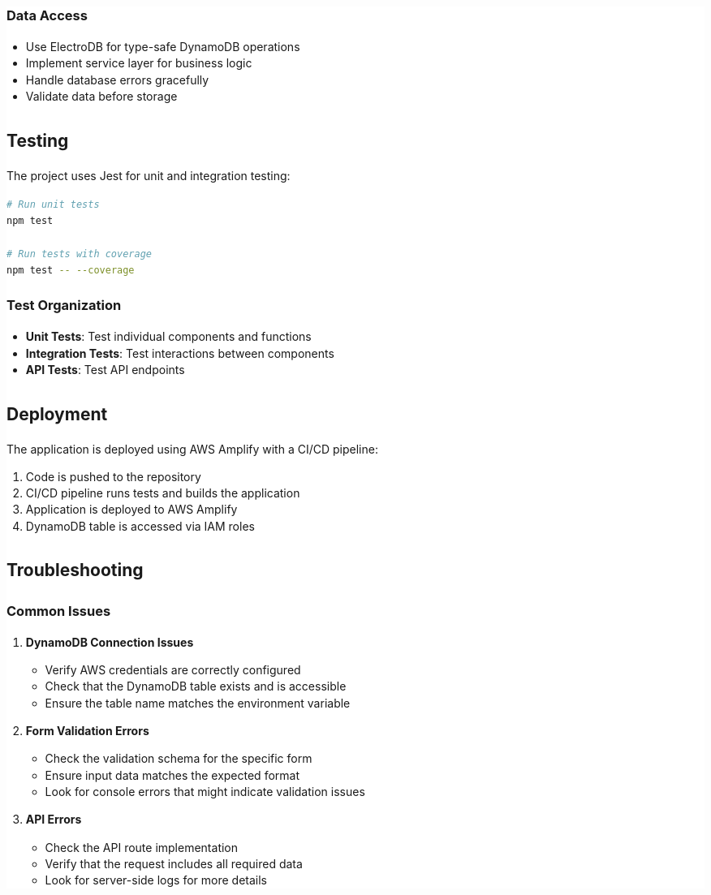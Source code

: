 ### Data Access

- Use ElectroDB for type-safe DynamoDB operations
- Implement service layer for business logic
- Handle database errors gracefully
- Validate data before storage

## Testing

The project uses Jest for unit and integration testing:

```bash
# Run unit tests
npm test

# Run tests with coverage
npm test -- --coverage
```

### Test Organization

- **Unit Tests**: Test individual components and functions
- **Integration Tests**: Test interactions between components
- **API Tests**: Test API endpoints

## Deployment

The application is deployed using AWS Amplify with a CI/CD pipeline:

1. Code is pushed to the repository
2. CI/CD pipeline runs tests and builds the application
3. Application is deployed to AWS Amplify
4. DynamoDB table is accessed via IAM roles

## Troubleshooting

### Common Issues

1. **DynamoDB Connection Issues**
   - Verify AWS credentials are correctly configured
   - Check that the DynamoDB table exists and is accessible
   - Ensure the table name matches the environment variable

2. **Form Validation Errors**
   - Check the validation schema for the specific form
   - Ensure input data matches the expected format
   - Look for console errors that might indicate validation issues

3. **API Errors**
   - Check the API route implementation
   - Verify that the request includes all required data
   - Look for server-side logs for more details
